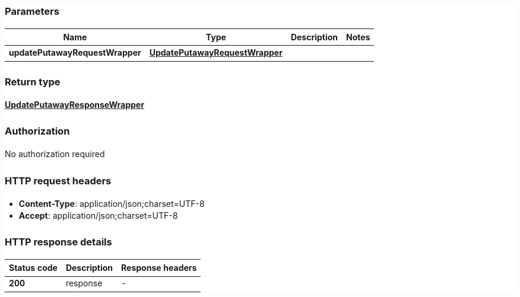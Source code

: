 ### Parameters


Name | Type | Description  | Notes
------------- | ------------- | ------------- | -------------
 **updatePutawayRequestWrapper** | [**UpdatePutawayRequestWrapper**](UpdatePutawayRequestWrapper.md)|  |

### Return type

[**UpdatePutawayResponseWrapper**](UpdatePutawayResponseWrapper.md)

### Authorization

No authorization required

### HTTP request headers

- **Content-Type**: application/json;charset=UTF-8
- **Accept**: application/json;charset=UTF-8


### HTTP response details
| Status code | Description | Response headers |
|-------------|-------------|------------------|
| **200** | response |  -  |

